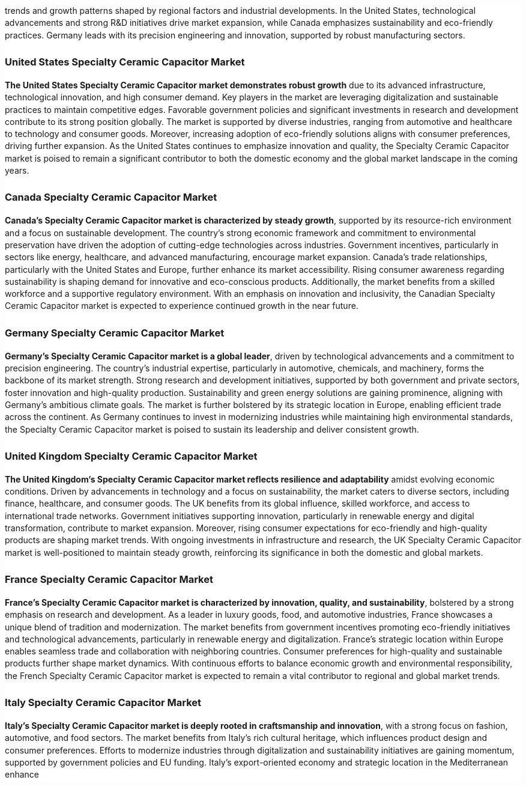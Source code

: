 trends and growth patterns shaped by regional factors and industrial developments. In the United States, technological advancements and strong R&amp;D initiatives drive market expansion, while Canada emphasizes sustainability and eco-friendly practices. Germany leads with its precision engineering and innovation, supported by robust manufacturing sectors.</span></em></p></blockquote><h3><strong>United States Specialty Ceramic Capacitor Market</strong></h3><p><strong>The United States Specialty Ceramic Capacitor market demonstrates robust growth</strong> due to its advanced infrastructure, technological innovation, and high consumer demand. Key players in the market are leveraging digitalization and sustainable practices to maintain competitive edges. Favorable government policies and significant investments in research and development contribute to its strong position globally. The market is supported by diverse industries, ranging from automotive and healthcare to technology and consumer goods. Moreover, increasing adoption of eco-friendly solutions aligns with consumer preferences, driving further expansion. As the United States continues to emphasize innovation and quality, the Specialty Ceramic Capacitor market is poised to remain a significant contributor to both the domestic economy and the global market landscape in the coming years.</p><h3><strong>Canada Specialty Ceramic Capacitor Market</strong></h3><p><strong>Canada&rsquo;s Specialty Ceramic Capacitor market is characterized by steady growth</strong>, supported by its resource-rich environment and a focus on sustainable development. The country&rsquo;s strong economic framework and commitment to environmental preservation have driven the adoption of cutting-edge technologies across industries. Government incentives, particularly in sectors like energy, healthcare, and advanced manufacturing, encourage market expansion. Canada&rsquo;s trade relationships, particularly with the United States and Europe, further enhance its market accessibility. Rising consumer awareness regarding sustainability is shaping demand for innovative and eco-conscious products. Additionally, the market benefits from a skilled workforce and a supportive regulatory environment. With an emphasis on innovation and inclusivity, the Canadian Specialty Ceramic Capacitor market is expected to experience continued growth in the near future.</p><h3><strong>Germany Specialty Ceramic Capacitor Market</strong></h3><p><strong>Germany&rsquo;s Specialty Ceramic Capacitor market is a global leader</strong>, driven by technological advancements and a commitment to precision engineering. The country&rsquo;s industrial expertise, particularly in automotive, chemicals, and machinery, forms the backbone of its market strength. Strong research and development initiatives, supported by both government and private sectors, foster innovation and high-quality production. Sustainability and green energy solutions are gaining prominence, aligning with Germany&rsquo;s ambitious climate goals. The market is further bolstered by its strategic location in Europe, enabling efficient trade across the continent. As Germany continues to invest in modernizing industries while maintaining high environmental standards, the Specialty Ceramic Capacitor market is poised to sustain its leadership and deliver consistent growth.</p><h3><strong>United Kingdom Specialty Ceramic Capacitor Market</strong></h3><p><strong>The United Kingdom&rsquo;s Specialty Ceramic Capacitor market reflects resilience and adaptability</strong> amidst evolving economic conditions. Driven by advancements in technology and a focus on sustainability, the market caters to diverse sectors, including finance, healthcare, and consumer goods. The UK benefits from its global influence, skilled workforce, and access to international trade networks. Government initiatives supporting innovation, particularly in renewable energy and digital transformation, contribute to market expansion. Moreover, rising consumer expectations for eco-friendly and high-quality products are shaping market trends. With ongoing investments in infrastructure and research, the UK Specialty Ceramic Capacitor market is well-positioned to maintain steady growth, reinforcing its significance in both the domestic and global markets.</p><h3><strong>France Specialty Ceramic Capacitor Market</strong></h3><p><strong>France&rsquo;s Specialty Ceramic Capacitor market is characterized by innovation, quality, and sustainability</strong>, bolstered by a strong emphasis on research and development. As a leader in luxury goods, food, and automotive industries, France showcases a unique blend of tradition and modernization. The market benefits from government incentives promoting eco-friendly initiatives and technological advancements, particularly in renewable energy and digitalization. France&rsquo;s strategic location within Europe enables seamless trade and collaboration with neighboring countries. Consumer preferences for high-quality and sustainable products further shape market dynamics. With continuous efforts to balance economic growth and environmental responsibility, the French Specialty Ceramic Capacitor market is expected to remain a vital contributor to regional and global market trends.</p><h3><strong>Italy Specialty Ceramic Capacitor Market</strong></h3><p><strong>Italy&rsquo;s Specialty Ceramic Capacitor market is deeply rooted in craftsmanship and innovation</strong>, with a strong focus on fashion, automotive, and food sectors. The market benefits from Italy&rsquo;s rich cultural heritage, which influences product design and consumer preferences. Efforts to modernize industries through digitalization and sustainability initiatives are gaining momentum, supported by government policies and EU funding. Italy&rsquo;s export-oriented economy and strategic location in the Mediterranean enhance